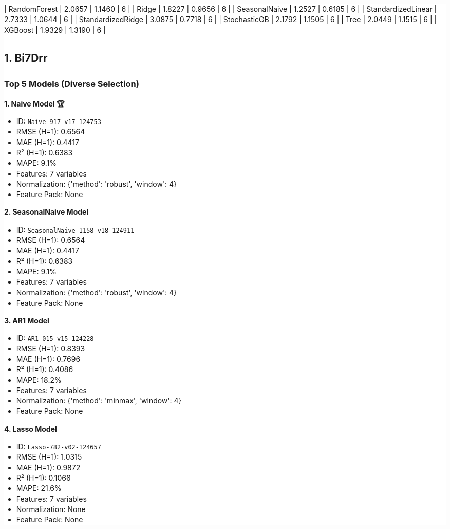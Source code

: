 | RandomForest | 2.0657 | 1.1460 | 6 |
| Ridge | 1.8227 | 0.9656 | 6 |
| SeasonalNaive | 1.2527 | 0.6185 | 6 |
| StandardizedLinear | 2.7333 | 1.0644 | 6 |
| StandardizedRidge | 3.0875 | 0.7718 | 6 |
| StochasticGB | 2.1792 | 1.1505 | 6 |
| Tree | 2.0449 | 1.1515 | 6 |
| XGBoost | 1.9329 | 1.3190 | 6 |

## 1. Bi7Drr

### Top 5 Models (Diverse Selection)

**1. Naive Model 🏆**
- ID: `Naive-917-v17-124753`
- RMSE (H=1): 0.6564
- MAE (H=1): 0.4417
- R² (H=1): 0.6383
- MAPE: 9.1%
- Features: 7 variables
- Normalization: {'method': 'robust', 'window': 4}
- Feature Pack: None

**2. SeasonalNaive Model**
- ID: `SeasonalNaive-1158-v18-124911`
- RMSE (H=1): 0.6564
- MAE (H=1): 0.4417
- R² (H=1): 0.6383
- MAPE: 9.1%
- Features: 7 variables
- Normalization: {'method': 'robust', 'window': 4}
- Feature Pack: None

**3. AR1 Model**
- ID: `AR1-015-v15-124228`
- RMSE (H=1): 0.8393
- MAE (H=1): 0.7696
- R² (H=1): 0.4086
- MAPE: 18.2%
- Features: 7 variables
- Normalization: {'method': 'minmax', 'window': 4}
- Feature Pack: None

**4. Lasso Model**
- ID: `Lasso-782-v02-124657`
- RMSE (H=1): 1.0315
- MAE (H=1): 0.9872
- R² (H=1): 0.1066
- MAPE: 21.6%
- Features: 7 variables
- Normalization: None
- Feature Pack: None
